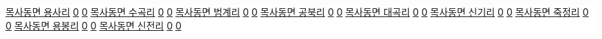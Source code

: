 
  <tr class="item">
    <td><a href="4672034024.html">목사동면 용사리</a></td>
    <td><a href="4672034024.html">0</a></td>
    <td><a href="4672034024.html">0</a></td>
  </tr>
    

  <tr class="item">
    <td><a href="4672034025.html">목사동면 수곡리</a></td>
    <td><a href="4672034025.html">0</a></td>
    <td><a href="4672034025.html">0</a></td>
  </tr>
    

  <tr class="item">
    <td><a href="4672034026.html">목사동면 범계리</a></td>
    <td><a href="4672034026.html">0</a></td>
    <td><a href="4672034026.html">0</a></td>
  </tr>
    

  <tr class="item">
    <td><a href="4672034027.html">목사동면 공북리</a></td>
    <td><a href="4672034027.html">0</a></td>
    <td><a href="4672034027.html">0</a></td>
  </tr>
    

  <tr class="item">
    <td><a href="4672034028.html">목사동면 대곡리</a></td>
    <td><a href="4672034028.html">0</a></td>
    <td><a href="4672034028.html">0</a></td>
  </tr>
    

  <tr class="item">
    <td><a href="4672034029.html">목사동면 신기리</a></td>
    <td><a href="4672034029.html">0</a></td>
    <td><a href="4672034029.html">0</a></td>
  </tr>
    

  <tr class="item">
    <td><a href="4672034030.html">목사동면 죽정리</a></td>
    <td><a href="4672034030.html">0</a></td>
    <td><a href="4672034030.html">0</a></td>
  </tr>
    

  <tr class="item">
    <td><a href="4672034031.html">목사동면 용봉리</a></td>
    <td><a href="4672034031.html">0</a></td>
    <td><a href="4672034031.html">0</a></td>
  </tr>
    

  <tr class="item">
    <td><a href="4672034032.html">목사동면 신전리</a></td>
    <td><a href="4672034032.html">0</a></td>
    <td><a href="4672034032.html">0</a></td>
  </tr>
    